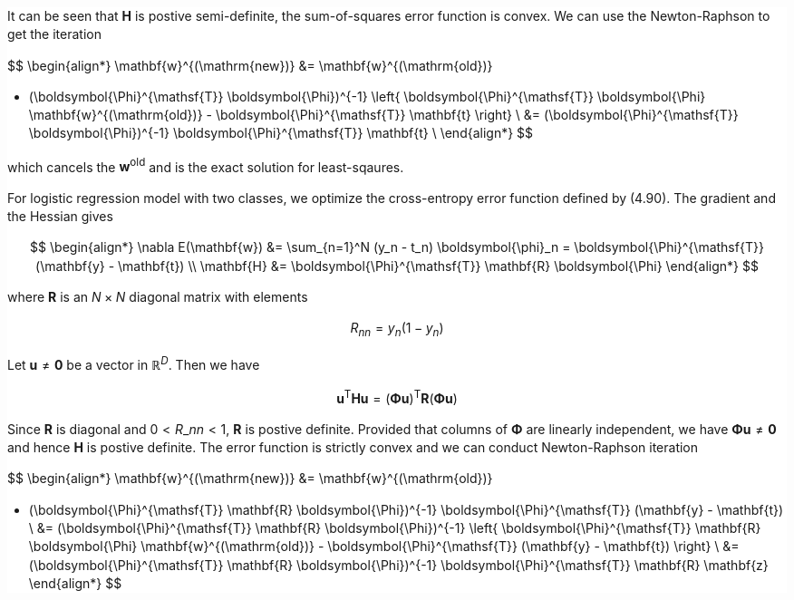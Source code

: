 It can be seen that $\mathbf{H}$ is postive semi-definite,
the sum-of-squares error function is convex. We can use the Newton-Raphson to get the iteration

$$
\begin{align*}
\mathbf{w}^{(\mathrm{new})} &= \mathbf{w}^{(\mathrm{old})}
- (\boldsymbol{\Phi}^{\mathsf{T}} \boldsymbol{\Phi})^{-1}
\left\{ \boldsymbol{\Phi}^{\mathsf{T}} \boldsymbol{\Phi} \mathbf{w}^{(\mathrm{old})} - \boldsymbol{\Phi}^{\mathsf{T}} \mathbf{t} \right\} \\
&= (\boldsymbol{\Phi}^{\mathsf{T}} \boldsymbol{\Phi})^{-1} \boldsymbol{\Phi}^{\mathsf{T}} \mathbf{t} \\
\end{align*}
$$

which cancels the $\mathbf{w}^{\mathrm{old}}$ and is the exact solution for least-sqaures.

For logistic regression model with two classes, we optimize the cross-entropy error function defined by (4.90). The gradient and the Hessian gives

$$
\begin{align*}
\nabla E(\mathbf{w}) &= \sum_{n=1}^N (y_n - t_n) \boldsymbol{\phi}_n
= \boldsymbol{\Phi}^{\mathsf{T}} (\mathbf{y} - \mathbf{t}) \\
\mathbf{H} &= \boldsymbol{\Phi}^{\mathsf{T}} \mathbf{R} \boldsymbol{\Phi}
\end{align*}
$$

where $\mathbf{R}$ is an $N \times N$ diagonal matrix with elements

$$
R_{nn} = y_n (1 - y_n)
$$

Let $\mathbf{u} \ne \mathbf{0}$ be a vector in $\mathbb{R}^D$. Then we have

$$
\mathbf{u}^{\mathsf{T}} \mathbf{H} \mathbf{u}
= (\boldsymbol{\Phi} \mathbf{u})^{\mathsf{T}} \mathbf{R} (\boldsymbol{\Phi} \mathbf{u})
$$

Since $\mathbf{R}$ is diagonal and $0 < R\_{nn} < 1$, $\mathbf{R}$ is postive definite.
Provided that columns of $\boldsymbol{\Phi}$ are linearly independent,
we have $\boldsymbol{\Phi} \mathbf{u} \ne \mathbf{0}$ and hence $\mathbf{H}$ is postive definite.
The error function is strictly convex and we can conduct Newton-Raphson iteration

$$
\begin{align*}
\mathbf{w}^{(\mathrm{new})} &= \mathbf{w}^{(\mathrm{old})}
- (\boldsymbol{\Phi}^{\mathsf{T}} \mathbf{R} \boldsymbol{\Phi})^{-1} \boldsymbol{\Phi}^{\mathsf{T}} (\mathbf{y} - \mathbf{t}) \\
&= (\boldsymbol{\Phi}^{\mathsf{T}} \mathbf{R} \boldsymbol{\Phi})^{-1} 
\left\{ \boldsymbol{\Phi}^{\mathsf{T}} \mathbf{R} \boldsymbol{\Phi} \mathbf{w}^{(\mathrm{old})} - \boldsymbol{\Phi}^{\mathsf{T}} (\mathbf{y} - \mathbf{t}) \right\} \\
&= (\boldsymbol{\Phi}^{\mathsf{T}} \mathbf{R} \boldsymbol{\Phi})^{-1} 
\boldsymbol{\Phi}^{\mathsf{T}} \mathbf{R} \mathbf{z}
\end{align*}
$$
